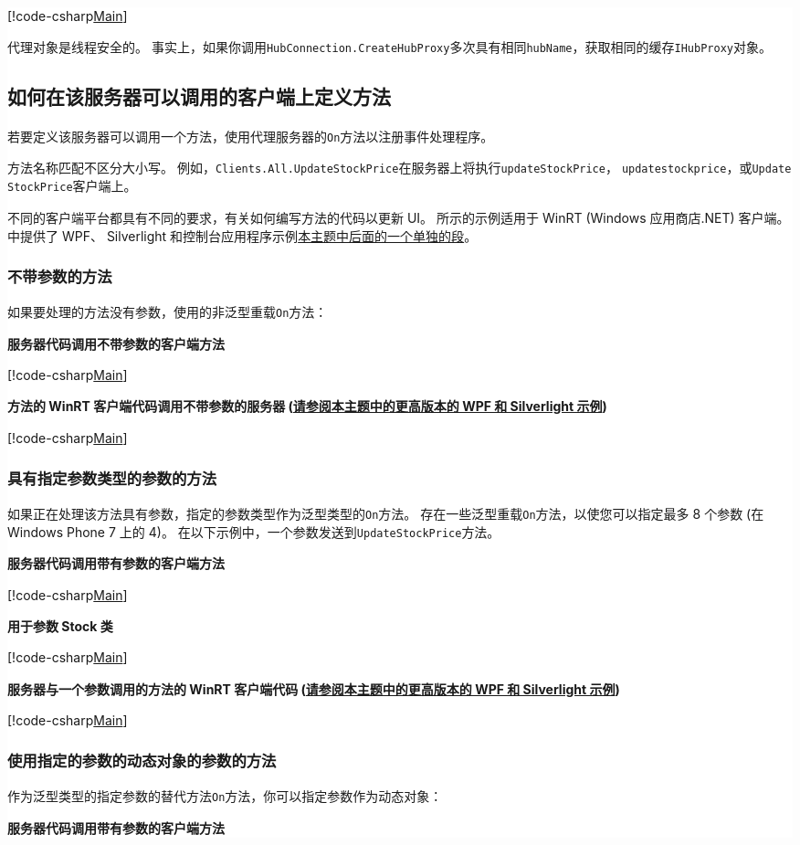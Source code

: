 [!code-csharp[Main](signalr-1x-hubs-api-guide-net-client/samples/sample13.cs?highlight=2)]

代理对象是线程安全的。 事实上，如果你调用`HubConnection.CreateHubProxy`多次具有相同`hubName`，获取相同的缓存`IHubProxy`对象。

<a id="callclient"></a>

## <a name="how-to-define-methods-on-the-client-that-the-server-can-call"></a>如何在该服务器可以调用的客户端上定义方法

若要定义该服务器可以调用一个方法，使用代理服务器的`On`方法以注册事件处理程序。

方法名称匹配不区分大小写。 例如，`Clients.All.UpdateStockPrice`在服务器上将执行`updateStockPrice`， `updatestockprice`，或`UpdateStockPrice`客户端上。

不同的客户端平台都具有不同的要求，有关如何编写方法的代码以更新 UI。 所示的示例适用于 WinRT (Windows 应用商店.NET) 客户端。 中提供了 WPF、 Silverlight 和控制台应用程序示例[本主题中后面的一个单独的段](#wpfsl)。

<a id="clientmethodswithoutparms"></a>

### <a name="methods-without-parameters"></a>不带参数的方法

如果要处理的方法没有参数，使用的非泛型重载`On`方法：

**服务器代码调用不带参数的客户端方法**

[!code-csharp[Main](signalr-1x-hubs-api-guide-net-client/samples/sample14.cs?highlight=5)]

**方法的 WinRT 客户端代码调用不带参数的服务器 ([请参阅本主题中的更高版本的 WPF 和 Silverlight 示例](#wpfsl))**

[!code-csharp[Main](signalr-1x-hubs-api-guide-net-client/samples/sample15.cs)]

<a id="clientmethodswithparmtypes"></a>

### <a name="methods-with-parameters-specifying-the-parameter-types"></a>具有指定参数类型的参数的方法

如果正在处理该方法具有参数，指定的参数类型作为泛型类型的`On`方法。 存在一些泛型重载`On`方法，以使您可以指定最多 8 个参数 (在 Windows Phone 7 上的 4)。 在以下示例中，一个参数发送到`UpdateStockPrice`方法。

**服务器代码调用带有参数的客户端方法**

[!code-csharp[Main](signalr-1x-hubs-api-guide-net-client/samples/sample16.cs?highlight=3)]

**用于参数 Stock 类**

[!code-csharp[Main](signalr-1x-hubs-api-guide-net-client/samples/sample17.cs)]

**服务器与一个参数调用的方法的 WinRT 客户端代码 ([请参阅本主题中的更高版本的 WPF 和 Silverlight 示例](#wpfsl))**

[!code-csharp[Main](signalr-1x-hubs-api-guide-net-client/samples/sample18.cs?highlight=1,5)]

<a id="clientmethodswithdynamparms"></a>

### <a name="methods-with-parameters-specifying-dynamic-objects-for-the-parameters"></a>使用指定的参数的动态对象的参数的方法

作为泛型类型的指定参数的替代方法`On`方法，你可以指定参数作为动态对象：

**服务器代码调用带有参数的客户端方法**

